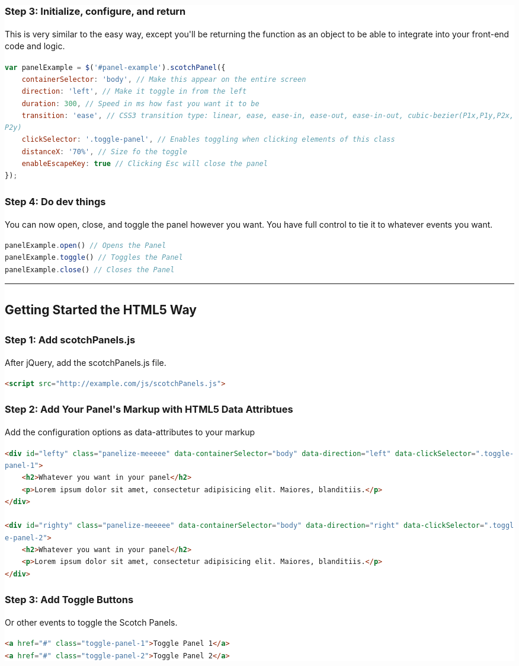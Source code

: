 ### Step 3: Initialize, configure, and return
This is very similar to the easy way, except you'll be returning the function as an object to be able to integrate into your front-end code and logic.
```javascript
var panelExample = $('#panel-example').scotchPanel({
    containerSelector: 'body', // Make this appear on the entire screen
    direction: 'left', // Make it toggle in from the left
    duration: 300, // Speed in ms how fast you want it to be
    transition: 'ease', // CSS3 transition type: linear, ease, ease-in, ease-out, ease-in-out, cubic-bezier(P1x,P1y,P2x,P2y)
    clickSelector: '.toggle-panel', // Enables toggling when clicking elements of this class
    distanceX: '70%', // Size fo the toggle
    enableEscapeKey: true // Clicking Esc will close the panel
});
```

### Step 4: Do dev things
You can now open, close, and toggle the panel however you want. You have full control to tie it to whatever events you want.
```javascript
panelExample.open() // Opens the Panel
panelExample.toggle() // Toggles the Panel
panelExample.close() // Closes the Panel
```

***


## Getting Started the HTML5 Way

### Step 1: Add scotchPanels.js
After jQuery, add the scotchPanels.js file.
```html
<script src="http://example.com/js/scotchPanels.js">
```

### Step 2: Add Your Panel's Markup with HTML5 Data Attribtues
Add the configuration options as data-attributes to your markup
```html
<div id="lefty" class="panelize-meeeee" data-containerSelector="body" data-direction="left" data-clickSelector=".toggle-panel-1">
    <h2>Whatever you want in your panel</h2>
    <p>Lorem ipsum dolor sit amet, consectetur adipisicing elit. Maiores, blanditiis.</p>
</div>

<div id="righty" class="panelize-meeeee" data-containerSelector="body" data-direction="right" data-clickSelector=".toggle-panel-2">
    <h2>Whatever you want in your panel</h2>
    <p>Lorem ipsum dolor sit amet, consectetur adipisicing elit. Maiores, blanditiis.</p>
</div>
```
### Step 3: Add Toggle Buttons
Or other events to toggle the Scotch Panels.
```html
<a href="#" class="toggle-panel-1">Toggle Panel 1</a>
<a href="#" class="toggle-panel-2">Toggle Panel 2</a>
```
